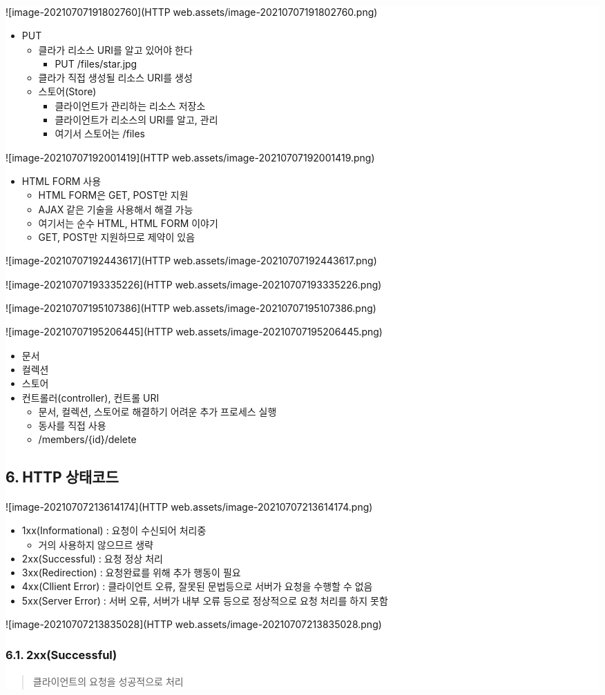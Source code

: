 ![image-20210707191802760](HTTP web.assets/image-20210707191802760.png)

- PUT
  - 클라가 리소스 URI를 알고 있어야 한다
    - PUT /files/star.jpg
  - 클라가 직접 생성될 리소스 URI를 생성
  - 스토어(Store)
    - 클라이언트가 관리하는 리소스 저장소
    - 클라이언트가 리소스의 URI를 알고, 관리
    - 여기서 스토어는 /files

![image-20210707192001419](HTTP web.assets/image-20210707192001419.png)

- HTML FORM 사용
  - HTML FORM은 GET, POST만 지원
  - AJAX 같은 기술을 사용해서 해결 가능
  - 여기서는 순수 HTML, HTML FORM 이야기
  - GET, POST만 지원하므로 제약이 있음

![image-20210707192443617](HTTP web.assets/image-20210707192443617.png)

![image-20210707193335226](HTTP web.assets/image-20210707193335226.png)

![image-20210707195107386](HTTP web.assets/image-20210707195107386.png)

![image-20210707195206445](HTTP web.assets/image-20210707195206445.png)

- 문서
- 컬렉션
- 스토어
- 컨트롤러(controller), 컨트롤 URI
  - 문서, 컬렉션, 스토어로 해결하기 어려운 추가 프로세스 실행
  - 동사를 직접 사용
  - /members/{id}/delete

## 6. HTTP 상태코드

![image-20210707213614174](HTTP web.assets/image-20210707213614174.png)

- 1xx(Informational) : 요청이 수신되어 처리중
  - 거의 사용하지 않으므르 생략
- 2xx(Successful) : 요청 정상 처리
- 3xx(Redirection) : 요청완료를 위해 추가 행동이 필요
- 4xx(Cllient Error) : 클라이언트 오류, 잘못된 문법등으로 서버가 요청을 수행할 수 없음
- 5xx(Server Error) : 서버 오류, 서버가 내부 오류 등으로 정상적으로 요청 처리를 하지 못함

![image-20210707213835028](HTTP web.assets/image-20210707213835028.png)

### 6.1. 2xx(Successful)

> 클라이언트의 요청을 성공적으로 처리
